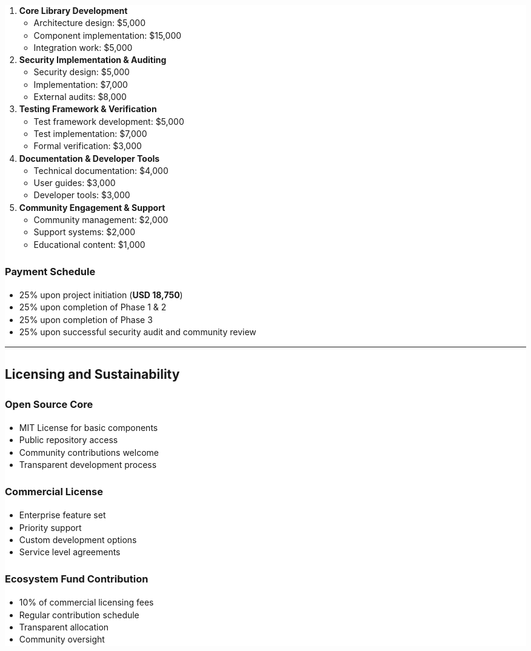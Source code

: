 1. **Core Library Development**
    - Architecture design: $5,000
    - Component implementation: $15,000
    - Integration work: $5,000
2. **Security Implementation & Auditing**
    - Security design: $5,000
    - Implementation: $7,000
    - External audits: $8,000
3. **Testing Framework & Verification**
    - Test framework development: $5,000
    - Test implementation: $7,000
    - Formal verification: $3,000
4. **Documentation & Developer Tools**
    - Technical documentation: $4,000
    - User guides: $3,000
    - Developer tools: $3,000
5. **Community Engagement & Support**
    - Community management: $2,000
    - Support systems: $2,000
    - Educational content: $1,000

### Payment Schedule

- 25% upon project initiation (**USD 18,750**)
- 25% upon completion of Phase 1 & 2
- 25% upon completion of Phase 3
- 25% upon successful security audit and community review

---

## Licensing and Sustainability

### Open Source Core

- MIT License for basic components
- Public repository access
- Community contributions welcome
- Transparent development process

### Commercial License

- Enterprise feature set
- Priority support
- Custom development options
- Service level agreements

### Ecosystem Fund Contribution

- 10% of commercial licensing fees
- Regular contribution schedule
- Transparent allocation
- Community oversight
